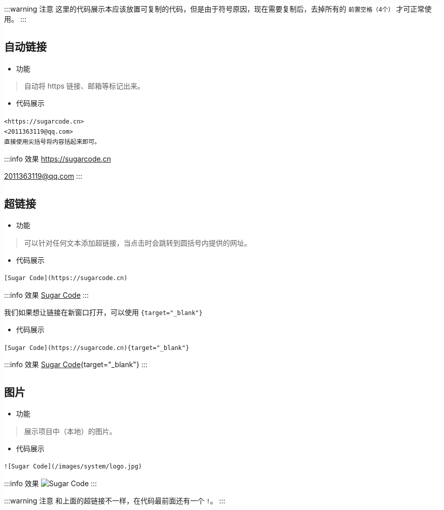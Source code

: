 :::warning 注意
这里的代码展示本应该放置可复制的代码，但是由于符号原因，现在需要复制后，去掉所有的 `前置空格（4个）` 才可正常使用。
:::

## 自动链接
* 功能
> 自动将 https 链接、邮箱等标记出来。

* 代码展示
```
<https://sugarcode.cn>
<2011363119@qq.com>
直接使用尖括号将内容括起来即可。
```

:::info 效果
<https://sugarcode.cn>

<2011363119@qq.com>
:::

## 超链接
* 功能
> 可以针对任何文本添加超链接，当点击时会跳转到圆括号内提供的网址。

* 代码展示
```
[Sugar Code](https://sugarcode.cn)
```

:::info 效果
[Sugar Code](https://sugarcode.cn)
:::

我们如果想让链接在新窗口打开，可以使用 `{target="_blank"}`

* 代码展示
```
[Sugar Code](https://sugarcode.cn){target="_blank"}
```

:::info 效果
[Sugar Code](https://sugarcode.cn){target="_blank"}
:::

## 图片
* 功能
> 展示项目中（本地）的图片。

* 代码展示
```
![Sugar Code](/images/system/logo.jpg)
```

:::info 效果
![Sugar Code](/images/system/logo.jpg)
:::

:::warning 注意
和上面的超链接不一样，在代码最前面还有一个 `!`。
:::
